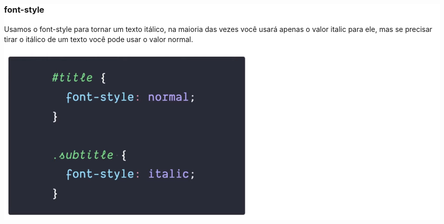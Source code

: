 ### font-style
Usamos o font-style para tornar um texto itálico, na maioria das vezes você usará apenas o valor italic para ele, mas se precisar tirar o itálico de um texto você pode usar o valor normal.

<img src="img/font-style.png">